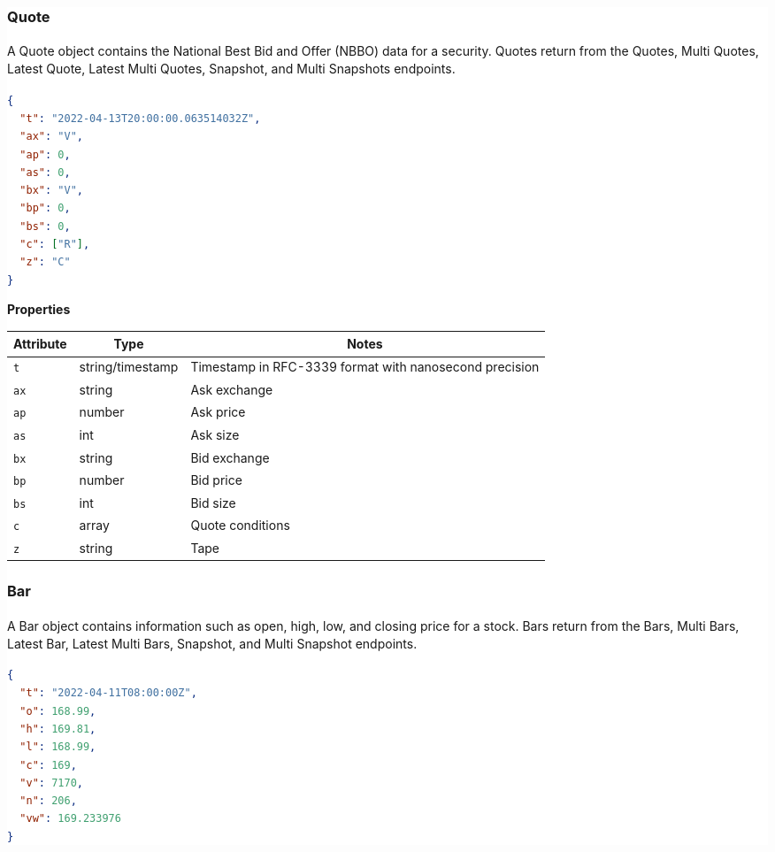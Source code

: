 ### Quote

A Quote object contains the National Best Bid and Offer (NBBO) data for a security. Quotes return from
the Quotes, Multi Quotes, Latest Quote, Latest Multi Quotes, Snapshot, and Multi Snapshots endpoints.

```json
{
  "t": "2022-04-13T20:00:00.063514032Z",
  "ax": "V",
  "ap": 0,
  "as": 0,
  "bx": "V",
  "bp": 0,
  "bs": 0,
  "c": ["R"],
  "z": "C"
}
```

**Properties**

| Attribute | Type             | Notes                                                  |
| --------- | ---------------- | ------------------------------------------------------ |
| `t`       | string/timestamp | Timestamp in RFC-3339 format with nanosecond precision |
| `ax`      | string           | Ask exchange                                           |
| `ap`      | number           | Ask price                                              |
| `as`      | int              | Ask size                                               |
| `bx`      | string           | Bid exchange                                           |
| `bp`      | number           | Bid price                                              |
| `bs`      | int              | Bid size                                               |
| `c`       | array<string>    | Quote conditions                                       |
| `z`       | string           | Tape                                                   |

### Bar

A Bar object contains information such as open, high, low, and closing price for a stock. Bars return from
the Bars, Multi Bars, Latest Bar, Latest Multi Bars, Snapshot, and Multi Snapshot endpoints.

```json
{
  "t": "2022-04-11T08:00:00Z",
  "o": 168.99,
  "h": 169.81,
  "l": 168.99,
  "c": 169,
  "v": 7170,
  "n": 206,
  "vw": 169.233976
}
```
